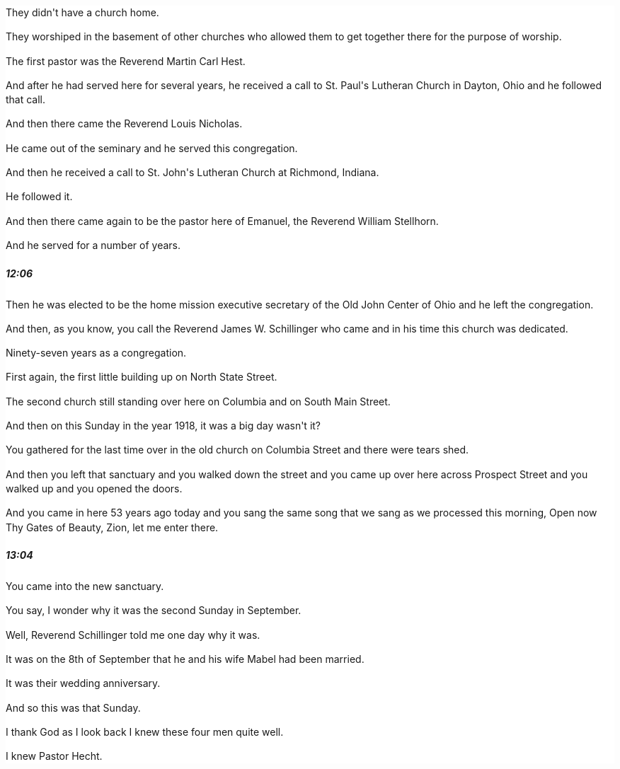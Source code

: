 They didn't have a church home.

They worshiped in the basement of other churches who allowed them to get together there for the purpose of worship.

The first pastor was the Reverend Martin Carl Hest.

And after he had served here for several years, he received a call to St. Paul's Lutheran Church in Dayton, Ohio and he followed that call.

And then there came the Reverend Louis Nicholas.

He came out of the seminary and he served this congregation.

And then he received a call to St. John's Lutheran Church at Richmond, Indiana.

He followed it.

And then there came again to be the pastor here of Emanuel, the Reverend William Stellhorn.

And he served for a number of years.

##### 12:06

Then he was elected to be the home mission executive secretary of the Old John Center of Ohio and he left the congregation.

And then, as you know, you call the Reverend James W. Schillinger who came and in his time this church was dedicated.

Ninety-seven years as a congregation.

First again, the first little building up on North State Street.

The second church still standing over here on Columbia and on South Main Street.

And then on this Sunday in the year 1918, it was a big day wasn't it?

You gathered for the last time over in the old church on Columbia Street and there were tears shed.

And then you left that sanctuary and you walked down the street and you came up over here across Prospect Street and you walked up and you opened the doors.

And you came in here 53 years ago today and you sang the same song that we sang as we processed this morning, Open now Thy Gates of Beauty, Zion, let me enter there.

##### 13:04

You came into the new sanctuary.

You say, I wonder why it was the second Sunday in September.

Well, Reverend Schillinger told me one day why it was.

It was on the 8th of September that he and his wife Mabel had been married.

It was their wedding anniversary.

And so this was that Sunday.

I thank God as I look back I knew these four men quite well.

I knew Pastor Hecht.
